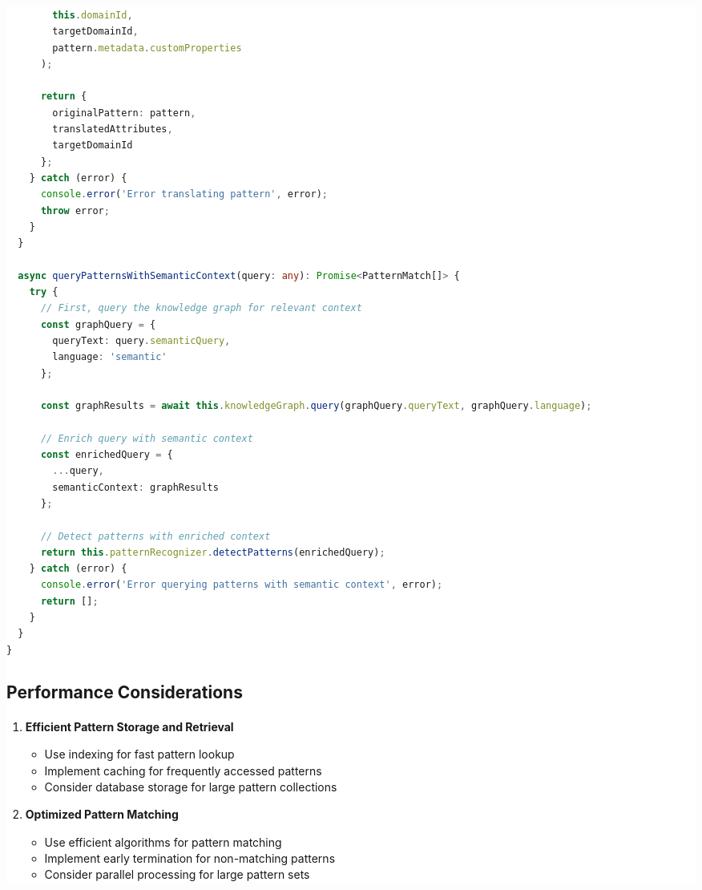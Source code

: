 ```typescript
        this.domainId,
        targetDomainId,
        pattern.metadata.customProperties
      );
      
      return {
        originalPattern: pattern,
        translatedAttributes,
        targetDomainId
      };
    } catch (error) {
      console.error('Error translating pattern', error);
      throw error;
    }
  }
  
  async queryPatternsWithSemanticContext(query: any): Promise<PatternMatch[]> {
    try {
      // First, query the knowledge graph for relevant context
      const graphQuery = {
        queryText: query.semanticQuery,
        language: 'semantic'
      };
      
      const graphResults = await this.knowledgeGraph.query(graphQuery.queryText, graphQuery.language);
      
      // Enrich query with semantic context
      const enrichedQuery = {
        ...query,
        semanticContext: graphResults
      };
      
      // Detect patterns with enriched context
      return this.patternRecognizer.detectPatterns(enrichedQuery);
    } catch (error) {
      console.error('Error querying patterns with semantic context', error);
      return [];
    }
  }
}
```

## Performance Considerations

1. **Efficient Pattern Storage and Retrieval**
   - Use indexing for fast pattern lookup
   - Implement caching for frequently accessed patterns
   - Consider database storage for large pattern collections

2. **Optimized Pattern Matching**
   - Use efficient algorithms for pattern matching
   - Implement early termination for non-matching patterns
   - Consider parallel processing for large pattern sets
